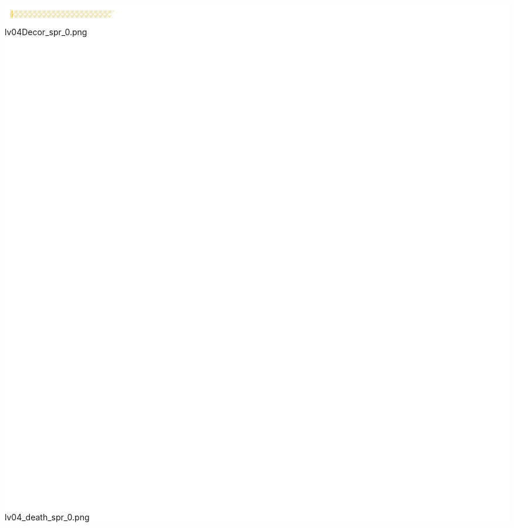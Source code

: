 ![lv04Decor_spr_0.png](images/everysprite/lv04Decor_spr_0.png)<br>lv04Decor_spr_0.png<br>
![lv04_death_spr_0.png](images/everysprite/lv04_death_spr_0.png)<br>lv04_death_spr_0.png<br>